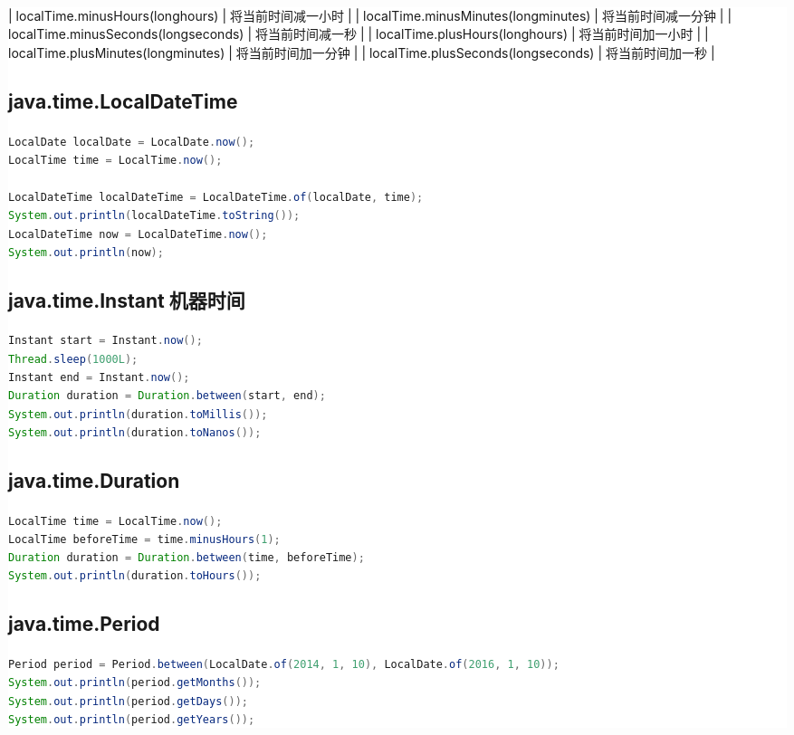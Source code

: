 | localTime.minusHours(longhours)           | 将当前时间减一小时                      |
| localTime.minusMinutes(longminutes)       | 将当前时间减一分钟                      |
| localTime.minusSeconds(longseconds)       | 将当前时间减一秒                        |
| localTime.plusHours(longhours)            | 将当前时间加一小时                      |
| localTime.plusMinutes(longminutes)        | 将当前时间加一分钟                      |
| localTime.plusSeconds(longseconds)        | 将当前时间加一秒                        |

## java.time.LocalDateTime

```java
LocalDate localDate = LocalDate.now();
LocalTime time = LocalTime.now();

LocalDateTime localDateTime = LocalDateTime.of(localDate, time);
System.out.println(localDateTime.toString());
LocalDateTime now = LocalDateTime.now();
System.out.println(now);
```

## java.time.Instant 机器时间

```java
Instant start = Instant.now();
Thread.sleep(1000L);
Instant end = Instant.now();
Duration duration = Duration.between(start, end);
System.out.println(duration.toMillis());
System.out.println(duration.toNanos());
```

## java.time.Duration

```java
LocalTime time = LocalTime.now();
LocalTime beforeTime = time.minusHours(1);
Duration duration = Duration.between(time, beforeTime);
System.out.println(duration.toHours());
```

## java.time.Period 

```java
Period period = Period.between(LocalDate.of(2014, 1, 10), LocalDate.of(2016, 1, 10));
System.out.println(period.getMonths());
System.out.println(period.getDays());
System.out.println(period.getYears());
```
